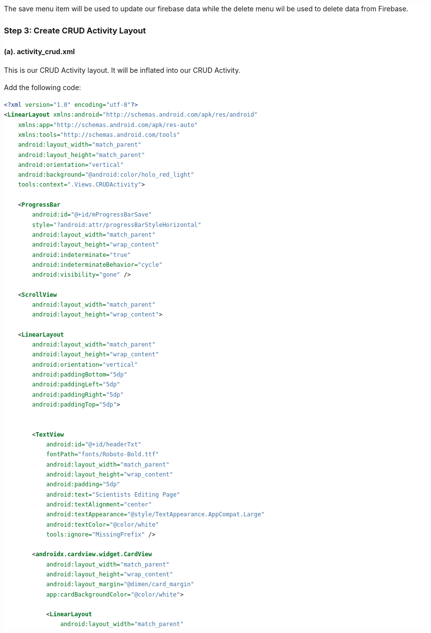 The save menu item will be used to update our firebase data while the delete menu wil be used to delete data from Firebase.

### Step 3: Create CRUD Activity Layout

#### (a). activity_crud.xml

This is our CRUD Activity layout. It will be inflated into our CRUD Activity.

Add the following code:
```xml
<?xml version="1.0" encoding="utf-8"?>
<LinearLayout xmlns:android="http://schemas.android.com/apk/res/android"
    xmlns:app="http://schemas.android.com/apk/res-auto"
    xmlns:tools="http://schemas.android.com/tools"
    android:layout_width="match_parent"
    android:layout_height="match_parent"
    android:orientation="vertical"
    android:background="@android:color/holo_red_light"
    tools:context=".Views.CRUDActivity">

    <ProgressBar
        android:id="@+id/mProgressBarSave"
        style="?android:attr/progressBarStyleHorizontal"
        android:layout_width="match_parent"
        android:layout_height="wrap_content"
        android:indeterminate="true"
        android:indeterminateBehavior="cycle"
        android:visibility="gone" />

    <ScrollView
        android:layout_width="match_parent"
        android:layout_height="wrap_content">

    <LinearLayout
        android:layout_width="match_parent"
        android:layout_height="wrap_content"
        android:orientation="vertical"
        android:paddingBottom="5dp"
        android:paddingLeft="5dp"
        android:paddingRight="5dp"
        android:paddingTop="5dp">


        <TextView
            android:id="@+id/headerTxt"
            fontPath="fonts/Roboto-Bold.ttf"
            android:layout_width="match_parent"
            android:layout_height="wrap_content"
            android:padding="5dp"
            android:text="Scientists Editing Page"
            android:textAlignment="center"
            android:textAppearance="@style/TextAppearance.AppCompat.Large"
            android:textColor="@color/white"
            tools:ignore="MissingPrefix" />

        <androidx.cardview.widget.CardView
            android:layout_width="match_parent"
            android:layout_height="wrap_content"
            android:layout_margin="@dimen/card_margin"
            app:cardBackgroundColor="@color/white">

            <LinearLayout
                android:layout_width="match_parent"
```